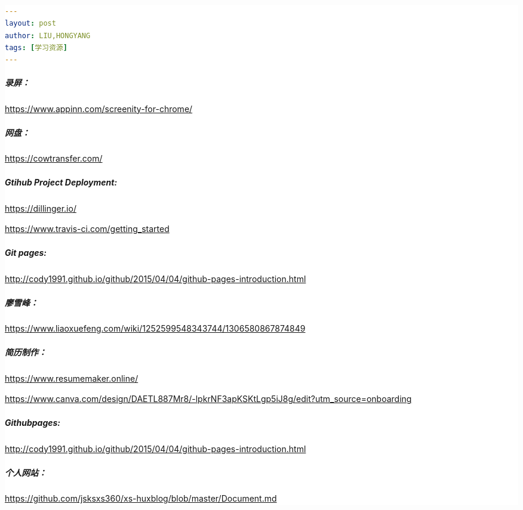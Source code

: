 ```yaml
---
layout: post
author: LIU,HONGYANG
tags: [学习资源]
---
```








##### 录屏：

https://www.appinn.com/screenity-for-chrome/



##### 网盘：

https://cowtransfer.com/



##### Gtihub Project Deployment:

https://dillinger.io/

https://www.travis-ci.com/getting_started



##### Git pages:



http://cody1991.github.io/github/2015/04/04/github-pages-introduction.html



##### 廖雪峰：

https://www.liaoxuefeng.com/wiki/1252599548343744/1306580867874849



##### 简历制作：

https://www.resumemaker.online/



https://www.canva.com/design/DAETL887Mr8/-lpkrNF3apKSKtLgp5iJ8g/edit?utm_source=onboarding



##### Githubpages:

http://cody1991.github.io/github/2015/04/04/github-pages-introduction.html



##### 个人网站：

https://github.com/jsksxs360/xs-huxblog/blob/master/Document.md
